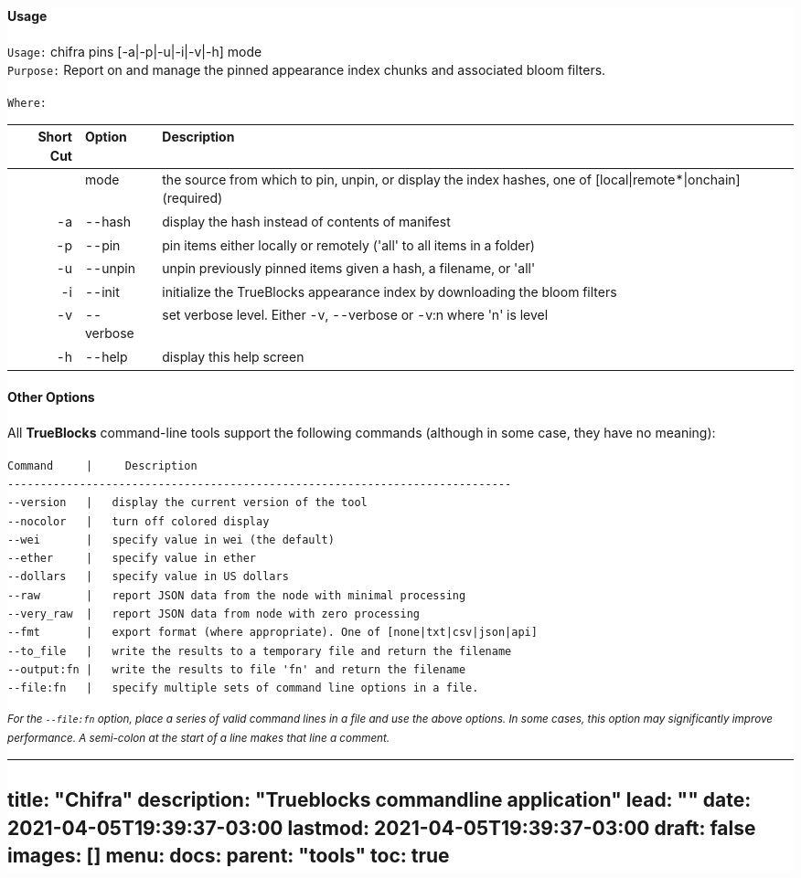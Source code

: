 #### Usage

`Usage:`    chifra pins [-a|-p|-u|-i|-v|-h] mode  
`Purpose:`  Report on and manage the pinned appearance index chunks and associated bloom filters.

`Where:`  

| Short Cut | Option | Description |
| -------: | :------- | :------- |
|  | mode | the source from which to pin, unpin, or display the index hashes, one of [local&#124;remote*&#124;onchain] (required) |
| -a | --hash | display the hash instead of contents of manifest |
| -p | --pin <str> | pin items either locally or remotely ('all' to all items in a folder) |
| -u | --unpin <str> | unpin previously pinned items given a hash, a filename, or 'all' |
| -i | --init | initialize the TrueBlocks appearance index by downloading the bloom filters |
| -v | --verbose | set verbose level. Either -v, --verbose or -v:n where 'n' is level |
| -h | --help | display this help screen |

#### Other Options

All **TrueBlocks** command-line tools support the following commands (although in some case, they have no meaning):

    Command     |     Description
    -----------------------------------------------------------------------------
    --version   |   display the current version of the tool
    --nocolor   |   turn off colored display
    --wei       |   specify value in wei (the default)
    --ether     |   specify value in ether
    --dollars   |   specify value in US dollars
    --raw       |   report JSON data from the node with minimal processing
    --very_raw  |   report JSON data from node with zero processing
    --fmt       |   export format (where appropriate). One of [none|txt|csv|json|api]
    --to_file   |   write the results to a temporary file and return the filename
    --output:fn |   write the results to file 'fn' and return the filename
    --file:fn   |   specify multiple sets of command line options in a file.

<small>*For the `--file:fn` option, place a series of valid command lines in a file and use the above options. In some cases, this option may significantly improve performance. A semi-colon at the start of a line makes that line a comment.*</small>

---
title: "Chifra"
description: "Trueblocks commandline application"
lead: ""
date: 2021-04-05T19:39:37-03:00
lastmod: 2021-04-05T19:39:37-03:00
draft: false
images: []
menu:
  docs:
    parent: "tools"
toc: true
---
